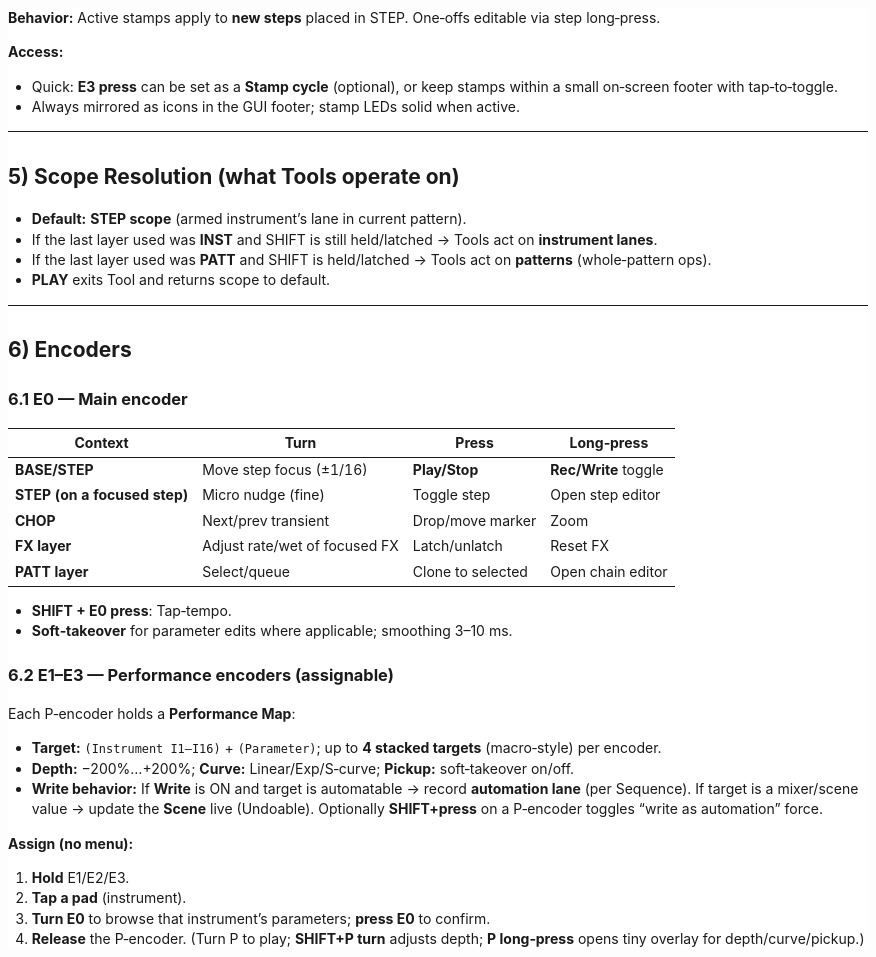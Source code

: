 **Behavior:** Active stamps apply to **new steps** placed in STEP. One‑offs editable via step long‑press.

**Access:**
- Quick: **E3 press** can be set as a **Stamp cycle** (optional), or keep stamps within a small on‑screen footer with tap‑to‑toggle.
- Always mirrored as icons in the GUI footer; stamp LEDs solid when active.

---

## 5) Scope Resolution (what Tools operate on)
- **Default:** **STEP scope** (armed instrument’s lane in current pattern).
- If the last layer used was **INST** and SHIFT is still held/latched → Tools act on **instrument lanes**.
- If the last layer used was **PATT** and SHIFT is held/latched → Tools act on **patterns** (whole‑pattern ops).
- **PLAY** exits Tool and returns scope to default.

---

## 6) Encoders
### 6.1 E0 — Main encoder
| Context | Turn | Press | Long‑press |
|---|---|---|---|
| **BASE/STEP** | Move step focus (±1/16) | **Play/Stop** | **Rec/Write** toggle |
| **STEP (on a focused step)** | Micro nudge (fine) | Toggle step | Open step editor |
| **CHOP** | Next/prev transient | Drop/move marker | Zoom |
| **FX layer** | Adjust rate/wet of focused FX | Latch/unlatch | Reset FX |
| **PATT layer** | Select/queue | Clone to selected | Open chain editor |

- **SHIFT + E0 press**: Tap‑tempo.
- **Soft‑takeover** for parameter edits where applicable; smoothing 3–10 ms.

### 6.2 E1–E3 — Performance encoders (assignable)
Each P‑encoder holds a **Performance Map**:
- **Target:** `(Instrument I1–I16)` + `(Parameter)`; up to **4 stacked targets** (macro‑style) per encoder.
- **Depth:** −200%…+200%; **Curve:** Linear/Exp/S‑curve; **Pickup:** soft‑takeover on/off.
- **Write behavior:** If **Write** is ON and target is automatable → record **automation lane** (per Sequence). If target is a mixer/scene value → update the **Scene** live (Undoable). Optionally **SHIFT+press** on a P‑encoder toggles “write as automation” force.

**Assign (no menu):**
1) **Hold** E1/E2/E3.  
2) **Tap a pad** (instrument).  
3) **Turn E0** to browse that instrument’s parameters; **press E0** to confirm.  
4) **Release** the P‑encoder. (Turn P to play; **SHIFT+P turn** adjusts depth; **P long‑press** opens tiny overlay for depth/curve/pickup.)

